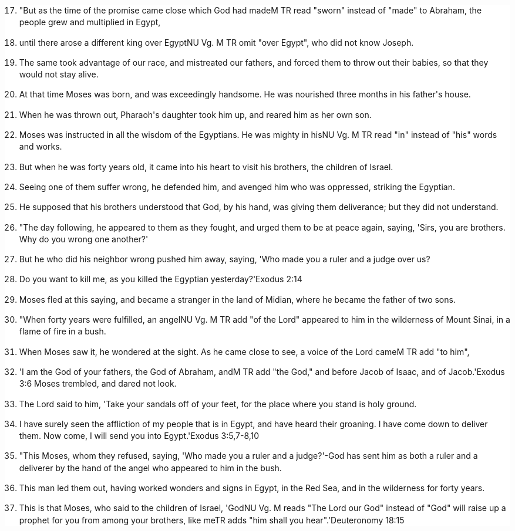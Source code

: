 17. "But as the time of the promise came close which God had madeM TR read "sworn" instead of "made" to Abraham, the people grew and multiplied in Egypt,

18. until there arose a different king over EgyptNU Vg. M TR omit "over Egypt", who did not know Joseph.

19. The same took advantage of our race, and mistreated our fathers, and forced them to throw out their babies, so that they would not stay alive.

20. At that time Moses was born, and was exceedingly handsome. He was nourished three months in his father's house.

21. When he was thrown out, Pharaoh's daughter took him up, and reared him as her own son.

22. Moses was instructed in all the wisdom of the Egyptians. He was mighty in hisNU Vg. M TR read "in" instead of "his" words and works.

23. But when he was forty years old, it came into his heart to visit his brothers, the children of Israel.

24. Seeing one of them suffer wrong, he defended him, and avenged him who was oppressed, striking the Egyptian.

25. He supposed that his brothers understood that God, by his hand, was giving them deliverance; but they did not understand. 

26. "The day following, he appeared to them as they fought, and urged them to be at peace again, saying, 'Sirs, you are brothers. Why do you wrong one another?'

27. But he who did his neighbor wrong pushed him away, saying, 'Who made you a ruler and a judge over us?

28. Do you want to kill me, as you killed the Egyptian yesterday?'Exodus 2:14

29. Moses fled at this saying, and became a stranger in the land of Midian, where he became the father of two sons. 

30. "When forty years were fulfilled, an angelNU Vg. M TR add "of the Lord" appeared to him in the wilderness of Mount Sinai, in a flame of fire in a bush.

31. When Moses saw it, he wondered at the sight. As he came close to see, a voice of the Lord cameM TR add "to him",

32. 'I am the God of your fathers, the God of Abraham, andM TR add "the God," and before Jacob of Isaac, and of Jacob.'Exodus 3:6 Moses trembled, and dared not look.

33. The Lord said to him, 'Take your sandals off of your feet, for the place where you stand is holy ground.

34. I have surely seen the affliction of my people that is in Egypt, and have heard their groaning. I have come down to deliver them. Now come, I will send you into Egypt.'Exodus 3:5,7-8,10 

35. "This Moses, whom they refused, saying, 'Who made you a ruler and a judge?'-God has sent him as both a ruler and a deliverer by the hand of the angel who appeared to him in the bush.

36. This man led them out, having worked wonders and signs in Egypt, in the Red Sea, and in the wilderness for forty years.

37. This is that Moses, who said to the children of Israel, 'GodNU Vg. M reads "The Lord our God" instead of "God" will raise up a prophet for you from among your brothers, like meTR adds "him shall you hear".'Deuteronomy 18:15
